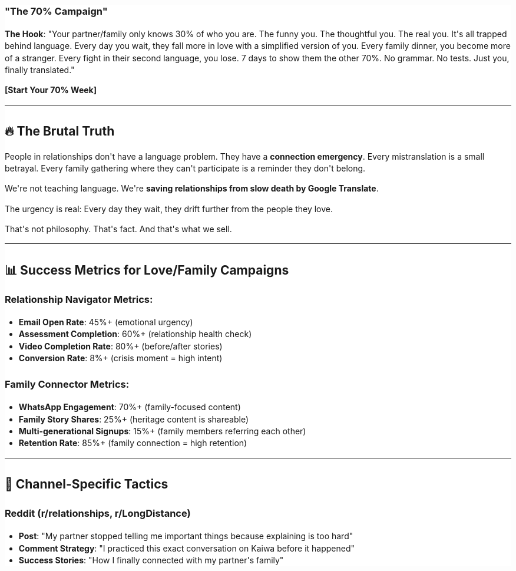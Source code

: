 ### **"The 70% Campaign"**

**The Hook**:
"Your partner/family only knows 30% of who you are.
The funny you. The thoughtful you. The real you.
It's all trapped behind language.
Every day you wait, they fall more in love with a simplified version of you.
Every family dinner, you become more of a stranger.
Every fight in their second language, you lose.
7 days to show them the other 70%.
No grammar. No tests. Just you, finally translated."

**[Start Your 70% Week]**

---

## 🔥 The Brutal Truth

People in relationships don't have a language problem. They have a **connection emergency**. Every mistranslation is a small betrayal. Every family gathering where they can't participate is a reminder they don't belong.

We're not teaching language. We're **saving relationships from slow death by Google Translate**.

The urgency is real: Every day they wait, they drift further from the people they love.

That's not philosophy. That's fact. And that's what we sell.

---

## 📊 Success Metrics for Love/Family Campaigns

### **Relationship Navigator Metrics**:
- **Email Open Rate**: 45%+ (emotional urgency)
- **Assessment Completion**: 60%+ (relationship health check)
- **Video Completion Rate**: 80%+ (before/after stories)
- **Conversion Rate**: 8%+ (crisis moment = high intent)

### **Family Connector Metrics**:
- **WhatsApp Engagement**: 70%+ (family-focused content)
- **Family Story Shares**: 25%+ (heritage content is shareable)
- **Multi-generational Signups**: 15%+ (family members referring each other)
- **Retention Rate**: 85%+ (family connection = high retention)

---

## 🎯 Channel-Specific Tactics

### **Reddit (r/relationships, r/LongDistance)**
- **Post**: "My partner stopped telling me important things because explaining is too hard"
- **Comment Strategy**: "I practiced this exact conversation on Kaiwa before it happened"
- **Success Stories**: "How I finally connected with my partner's family"
